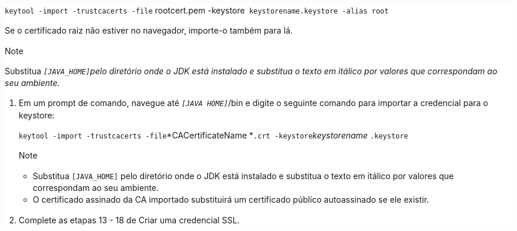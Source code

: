    `keytool -import -trustcacerts -file` rootcert.pem -keystore` keystorename.keystore -alias root`

   Se o certificado raiz não estiver no navegador, importe-o também para lá.

   >[!NOTE]
   >
   >Substitua *`[JAVA_HOME]`pelo diretório onde o JDK está instalado e substitua o texto em itálico por valores que correspondam ao seu ambiente.*

1. Em um prompt de comando, navegue até *`[JAVA HOME]`*/bin e digite o seguinte comando para importar a credencial para o keystore:

   `keytool -import -trustcacerts -file`*CACertificateName *`.crt -keystore`*keystorename* `.keystore`

   >[!NOTE]
   >
   >* Substitua `[JAVA_HOME]` pelo diretório onde o JDK está instalado e substitua o texto em itálico por valores que correspondam ao seu ambiente.
   >* O certificado assinado da CA importado substituirá um certificado público autoassinado se ele existir.


1. Complete as etapas 13 - 18 de Criar uma credencial SSL.
